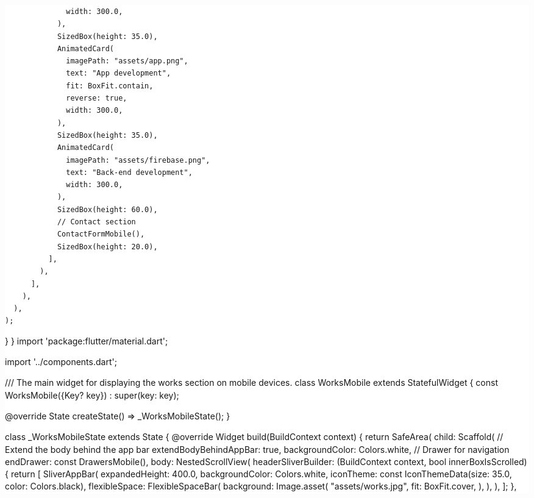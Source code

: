                   width: 300.0,
                ),
                SizedBox(height: 35.0),
                AnimatedCard(
                  imagePath: "assets/app.png",
                  text: "App development",
                  fit: BoxFit.contain,
                  reverse: true,
                  width: 300.0,
                ),
                SizedBox(height: 35.0),
                AnimatedCard(
                  imagePath: "assets/firebase.png",
                  text: "Back-end development",
                  width: 300.0,
                ),
                SizedBox(height: 60.0),
                // Contact section
                ContactFormMobile(),
                SizedBox(height: 20.0),
              ],
            ),
          ],
        ),
      ),
    );
  }
}   import 'package:flutter/material.dart';

import '../components.dart';

/// The main widget for displaying the works section on mobile devices.
class WorksMobile extends StatefulWidget {
  const WorksMobile({Key? key}) : super(key: key);

  @override
  State<WorksMobile> createState() => _WorksMobileState();
}

class _WorksMobileState extends State<WorksMobile> {
  @override
  Widget build(BuildContext context) {
    return SafeArea(
      child: Scaffold(
        // Extend the body behind the app bar
        extendBodyBehindAppBar: true,
        backgroundColor: Colors.white,
        // Drawer for navigation
        endDrawer: const DrawersMobile(),
        body: NestedScrollView(
          headerSliverBuilder: (BuildContext context, bool innerBoxIsScrolled) {
            return <Widget>[
              SliverAppBar(
                expandedHeight: 400.0,
                backgroundColor: Colors.white,
                iconTheme: const IconThemeData(size: 35.0, color: Colors.black),
                flexibleSpace: FlexibleSpaceBar(
                  background: Image.asset(
                    "assets/works.jpg",
                    fit: BoxFit.cover,
                  ),
                ),
              ),
            ];
          },